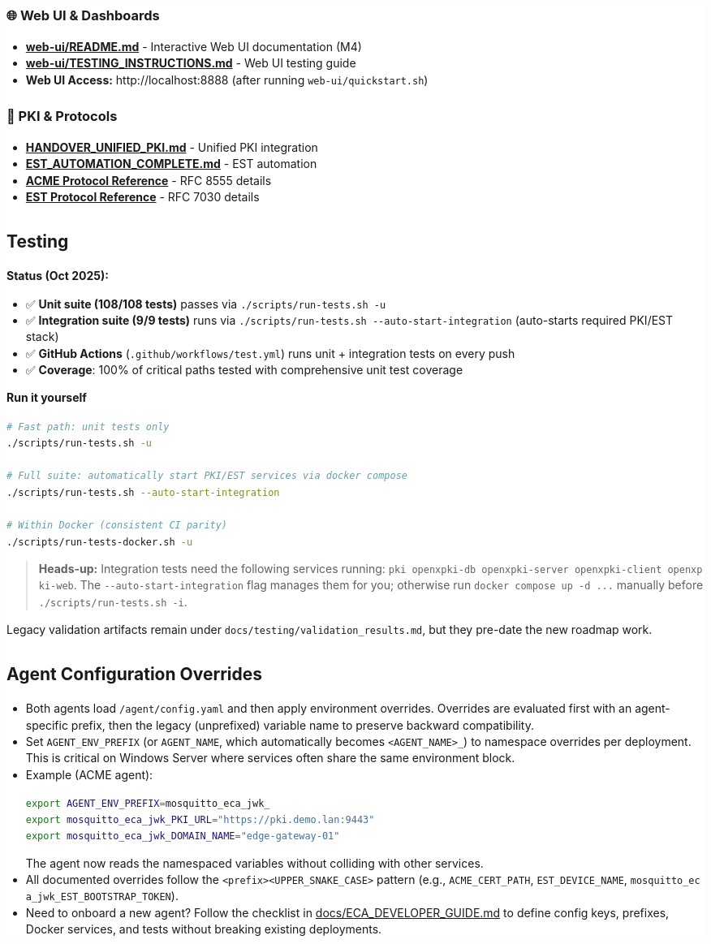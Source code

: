 ### 🌐 Web UI & Dashboards
- **[web-ui/README.md](web-ui/README.md)** - Interactive Web UI documentation (M4)
- **[web-ui/TESTING_INSTRUCTIONS.md](web-ui/TESTING_INSTRUCTIONS.md)** - Web UI testing guide
- **Web UI Access:** http://localhost:8888 (after running `web-ui/quickstart.sh`)

### 🔐 PKI & Protocols
- **[HANDOVER_UNIFIED_PKI.md](docs/HANDOVER_UNIFIED_PKI.md)** - Unified PKI integration
- **[EST_AUTOMATION_COMPLETE.md](docs/EST_AUTOMATION_COMPLETE.md)** - EST automation
- **[ACME Protocol Reference](docs/api/acme_protocol_reference.md)** - RFC 8555 details
- **[EST Protocol Reference](docs/api/est_protocol_reference.md)** - RFC 7030 details

## Testing

**Status (Oct 2025):**
- ✅ **Unit suite (108/108 tests)** passes via `./scripts/run-tests.sh -u`
- ✅ **Integration suite (9/9 tests)** runs via `./scripts/run-tests.sh --auto-start-integration` (auto-starts required PKI/EST stack)
- ✅ **GitHub Actions** (`.github/workflows/test.yml`) runs unit + integration tests on every push
- ✅ **Coverage**: 100% of critical paths tested with comprehensive unit test coverage

**Run it yourself**

```bash
# Fast path: unit tests only
./scripts/run-tests.sh -u

# Full suite: automatically start PKI/EST services via docker compose
./scripts/run-tests.sh --auto-start-integration

# Within Docker (consistent CI parity)
./scripts/run-tests-docker.sh -u
```

> **Heads-up:** Integration tests need the following services running: `pki openxpki-db openxpki-server openxpki-client openxpki-web`. The `--auto-start-integration` flag manages them for you; otherwise run `docker compose up -d ...` manually before `./scripts/run-tests.sh -i`.

Legacy validation artifacts remain under `docs/testing/validation_results.md`, but they pre-date the new roadmap work.

## Agent Configuration Overrides

- Both agents load `/agent/config.yaml` and then apply environment overrides. Overrides are evaluated first with an agent-specific prefix, then the legacy (unprefixed) variable name to preserve backward compatibility.
- Set `AGENT_ENV_PREFIX` (or `AGENT_NAME`, which automatically becomes `<AGENT_NAME>_`) to namespace overrides per deployment. This is critical on Windows Server where services often share the same environment block.
- Example (ACME agent):  
  ```bash
  export AGENT_ENV_PREFIX=mosquitto_eca_jwk_
  export mosquitto_eca_jwk_PKI_URL="https://pki.demo.lan:9443"
  export mosquitto_eca_jwk_DOMAIN_NAME="edge-gateway-01"
  ```
  The agent now reads the namespaced variables without colliding with other services.
- All documented overrides follow the `<prefix><UPPER_SNAKE_CASE>` pattern (e.g., `ACME_CERT_PATH`, `EST_DEVICE_NAME`, `mosquitto_eca_jwk_EST_BOOTSTRAP_TOKEN`).
- Need to onboard a new agent? Follow the checklist in [docs/ECA_DEVELOPER_GUIDE.md](docs/ECA_DEVELOPER_GUIDE.md#4-extending-the-platform-adding-a-new-agent) to define config keys, prefixes, Docker services, and tests without breaking existing deployments.
